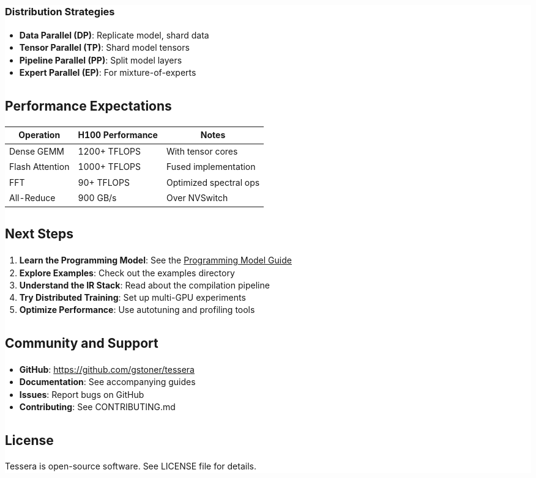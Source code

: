 ### Distribution Strategies
- **Data Parallel (DP)**: Replicate model, shard data
- **Tensor Parallel (TP)**: Shard model tensors
- **Pipeline Parallel (PP)**: Split model layers
- **Expert Parallel (EP)**: For mixture-of-experts

## Performance Expectations

| Operation | H100 Performance | Notes |
|-----------|-----------------|--------|
| Dense GEMM | 1200+ TFLOPS | With tensor cores |
| Flash Attention | 1000+ TFLOPS | Fused implementation |
| FFT | 90+ TFLOPS | Optimized spectral ops |
| All-Reduce | 900 GB/s | Over NVSwitch |

## Next Steps

1. **Learn the Programming Model**: See the [Programming Model Guide](./tessera-programming-model.md)
2. **Explore Examples**: Check out the examples directory
3. **Understand the IR Stack**: Read about the compilation pipeline
4. **Try Distributed Training**: Set up multi-GPU experiments
5. **Optimize Performance**: Use autotuning and profiling tools

## Community and Support

- **GitHub**: https://github.com/gstoner/tessera
- **Documentation**: See accompanying guides
- **Issues**: Report bugs on GitHub
- **Contributing**: See CONTRIBUTING.md

## License

Tessera is open-source software. See LICENSE file for details.